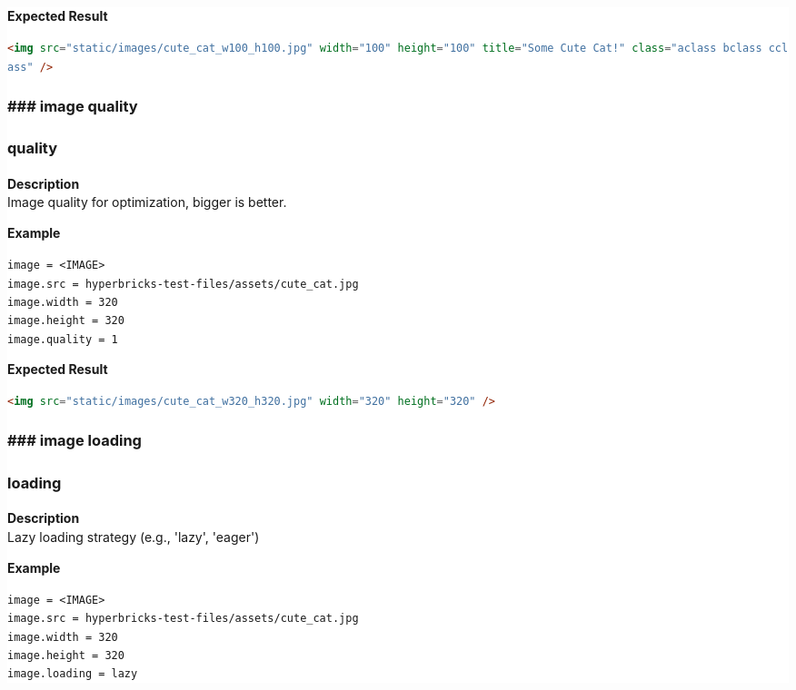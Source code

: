 **Expected Result**

````html
<img src="static/images/cute_cat_w100_h100.jpg" width="100" height="100" title="Some Cute Cat!" class="aclass bclass cclass" />
````












### ### image quality
### quality

**Description**  
Image quality for optimization, bigger is better.


**Example**
````properties
image = <IMAGE>
image.src = hyperbricks-test-files/assets/cute_cat.jpg
image.width = 320
image.height = 320
image.quality = 1

````

**Expected Result**

````html
<img src="static/images/cute_cat_w320_h320.jpg" width="320" height="320" />
````












### ### image loading
### loading

**Description**  
Lazy loading strategy (e.g., &#39;lazy&#39;, &#39;eager&#39;)


**Example**
````properties
image = <IMAGE>
image.src = hyperbricks-test-files/assets/cute_cat.jpg
image.width = 320
image.height = 320
image.loading = lazy

````
